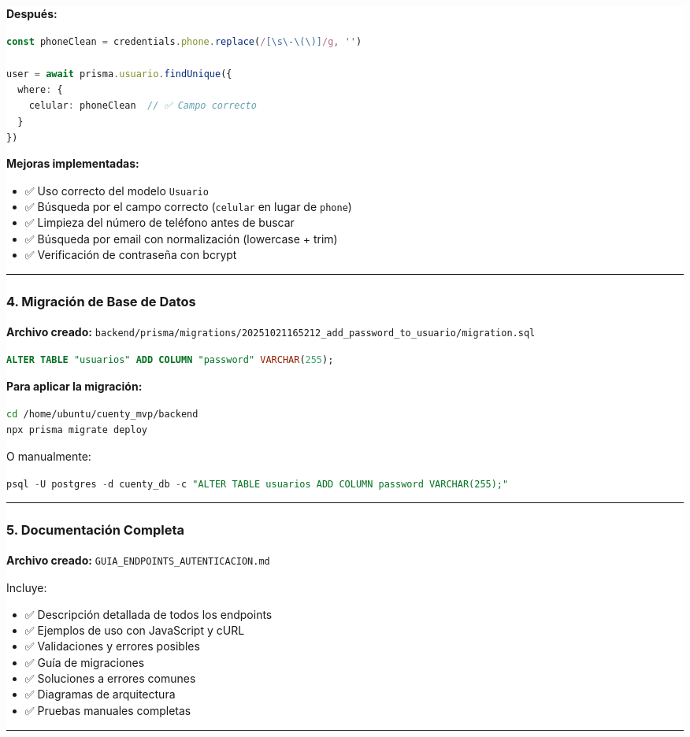 **Después:**
```typescript
const phoneClean = credentials.phone.replace(/[\s\-\(\)]/g, '')

user = await prisma.usuario.findUnique({
  where: {
    celular: phoneClean  // ✅ Campo correcto
  }
})
```

**Mejoras implementadas:**
- ✅ Uso correcto del modelo `Usuario` 
- ✅ Búsqueda por el campo correcto (`celular` en lugar de `phone`)
- ✅ Limpieza del número de teléfono antes de buscar
- ✅ Búsqueda por email con normalización (lowercase + trim)
- ✅ Verificación de contraseña con bcrypt

---

### 4. Migración de Base de Datos

**Archivo creado:** `backend/prisma/migrations/20251021165212_add_password_to_usuario/migration.sql`

```sql
ALTER TABLE "usuarios" ADD COLUMN "password" VARCHAR(255);
```

**Para aplicar la migración:**
```bash
cd /home/ubuntu/cuenty_mvp/backend
npx prisma migrate deploy
```

O manualmente:
```sql
psql -U postgres -d cuenty_db -c "ALTER TABLE usuarios ADD COLUMN password VARCHAR(255);"
```

---

### 5. Documentación Completa

**Archivo creado:** `GUIA_ENDPOINTS_AUTENTICACION.md`

Incluye:
- ✅ Descripción detallada de todos los endpoints
- ✅ Ejemplos de uso con JavaScript y cURL
- ✅ Validaciones y errores posibles
- ✅ Guía de migraciones
- ✅ Soluciones a errores comunes
- ✅ Diagramas de arquitectura
- ✅ Pruebas manuales completas

---
